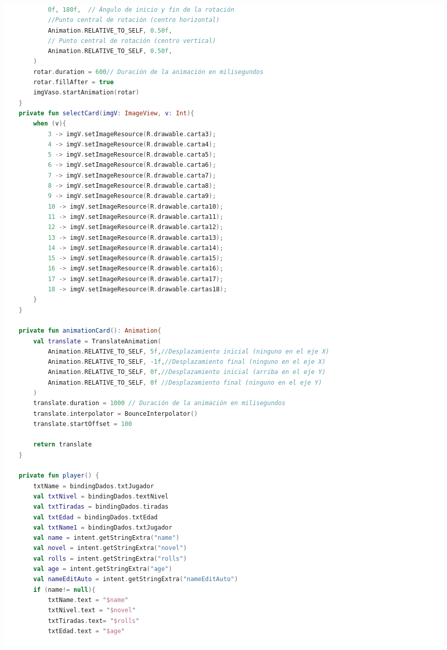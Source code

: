 ```kotlin
            0f, 180f,  // Ángulo de inicio y fin de la rotación
            //Punto central de rotación (centro horizontal)
            Animation.RELATIVE_TO_SELF, 0.50f,
            // Punto central de rotación (centro vertical)
            Animation.RELATIVE_TO_SELF, 0.50f,
        )
        rotar.duration = 600// Duración de la animación en milisegundos
        rotar.fillAfter = true
        imgVaso.startAnimation(rotar)
    }
    private fun selectCard(imgV: ImageView, v: Int){
        when (v){
            3 -> imgV.setImageResource(R.drawable.carta3);
            4 -> imgV.setImageResource(R.drawable.carta4);
            5 -> imgV.setImageResource(R.drawable.carta5);
            6 -> imgV.setImageResource(R.drawable.carta6);
            7 -> imgV.setImageResource(R.drawable.carta7);
            8 -> imgV.setImageResource(R.drawable.carta8);
            9 -> imgV.setImageResource(R.drawable.carta9);
            10 -> imgV.setImageResource(R.drawable.carta10);
            11 -> imgV.setImageResource(R.drawable.carta11);
            12 -> imgV.setImageResource(R.drawable.carta12);
            13 -> imgV.setImageResource(R.drawable.carta13);
            14 -> imgV.setImageResource(R.drawable.carta14);
            15 -> imgV.setImageResource(R.drawable.carta15);
            16 -> imgV.setImageResource(R.drawable.carta16);
            17 -> imgV.setImageResource(R.drawable.carta17);
            18 -> imgV.setImageResource(R.drawable.cartas18);
        }
    }

    private fun animationCard(): Animation{
        val translate = TranslateAnimation(
            Animation.RELATIVE_TO_SELF, 5f,//Desplazamiento inicial (ninguno en el eje X)
            Animation.RELATIVE_TO_SELF, -1f,//Desplazamiento final (ninguno en el eje X)
            Animation.RELATIVE_TO_SELF, 0f,//Desplazamiento inicial (arriba en el eje Y)
            Animation.RELATIVE_TO_SELF, 0f //Desplazamiento final (ninguno en el eje Y)
        )
        translate.duration = 1000 // Duración de la animación en milisegundos
        translate.interpolator = BounceInterpolator()
        translate.startOffset = 100

        return translate
    }

    private fun player() {
        txtName = bindingDados.txtJugador
        val txtNivel = bindingDados.textNivel
        val txtTiradas = bindingDados.tiradas
        val txtEdad = bindingDados.txtEdad
        val txtName1 = bindingDados.txtJugador
        val name = intent.getStringExtra("name")
        val novel = intent.getStringExtra("novel")
        val rolls = intent.getStringExtra("rolls")
        val age = intent.getStringExtra("age")
        val nameEditAuto = intent.getStringExtra("nameEditAuto")
        if (name!= null){
            txtName.text = "$name"
            txtNivel.text = "$novel"
            txtTiradas.text= "$rolls"
            txtEdad.text = "$age"
            

```